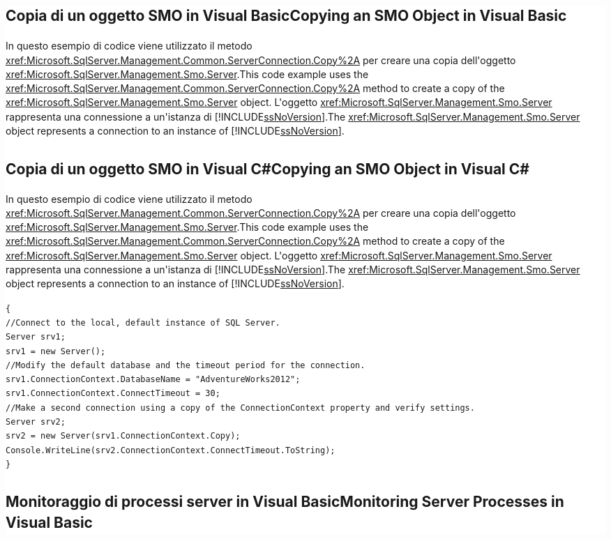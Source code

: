 ## <a name="copying-an-smo-object-in-visual-basic"></a><span data-ttu-id="b39c1-134">Copia di un oggetto SMO in Visual Basic</span><span class="sxs-lookup"><span data-stu-id="b39c1-134">Copying an SMO Object in Visual Basic</span></span>  
 <span data-ttu-id="b39c1-135">In questo esempio di codice viene utilizzato il metodo <xref:Microsoft.SqlServer.Management.Common.ServerConnection.Copy%2A> per creare una copia dell'oggetto <xref:Microsoft.SqlServer.Management.Smo.Server>.</span><span class="sxs-lookup"><span data-stu-id="b39c1-135">This code example uses the <xref:Microsoft.SqlServer.Management.Common.ServerConnection.Copy%2A> method to create a copy of the <xref:Microsoft.SqlServer.Management.Smo.Server> object.</span></span> <span data-ttu-id="b39c1-136">L'oggetto <xref:Microsoft.SqlServer.Management.Smo.Server> rappresenta una connessione a un'istanza di [!INCLUDE[ssNoVersion](../../../includes/ssnoversion-md.md)].</span><span class="sxs-lookup"><span data-stu-id="b39c1-136">The <xref:Microsoft.SqlServer.Management.Smo.Server> object represents a connection to an instance of [!INCLUDE[ssNoVersion](../../../includes/ssnoversion-md.md)].</span></span>  
  
  
  
## <a name="copying-an-smo-object-in-visual-c"></a><span data-ttu-id="b39c1-137">Copia di un oggetto SMO in Visual C#</span><span class="sxs-lookup"><span data-stu-id="b39c1-137">Copying an SMO Object in Visual C#</span></span>  
 <span data-ttu-id="b39c1-138">In questo esempio di codice viene utilizzato il metodo <xref:Microsoft.SqlServer.Management.Common.ServerConnection.Copy%2A> per creare una copia dell'oggetto <xref:Microsoft.SqlServer.Management.Smo.Server>.</span><span class="sxs-lookup"><span data-stu-id="b39c1-138">This code example uses the <xref:Microsoft.SqlServer.Management.Common.ServerConnection.Copy%2A> method to create a copy of the <xref:Microsoft.SqlServer.Management.Smo.Server> object.</span></span> <span data-ttu-id="b39c1-139">L'oggetto <xref:Microsoft.SqlServer.Management.Smo.Server> rappresenta una connessione a un'istanza di [!INCLUDE[ssNoVersion](../../../includes/ssnoversion-md.md)].</span><span class="sxs-lookup"><span data-stu-id="b39c1-139">The <xref:Microsoft.SqlServer.Management.Smo.Server> object represents a connection to an instance of [!INCLUDE[ssNoVersion](../../../includes/ssnoversion-md.md)].</span></span>  
  
```  
{   
//Connect to the local, default instance of SQL Server.   
Server srv1;   
srv1 = new Server();   
//Modify the default database and the timeout period for the connection.   
srv1.ConnectionContext.DatabaseName = "AdventureWorks2012";   
srv1.ConnectionContext.ConnectTimeout = 30;   
//Make a second connection using a copy of the ConnectionContext property and verify settings.   
Server srv2;   
srv2 = new Server(srv1.ConnectionContext.Copy);   
Console.WriteLine(srv2.ConnectionContext.ConnectTimeout.ToString);   
}  
```  
  
## <a name="monitoring-server-processes-in-visual-basic"></a><span data-ttu-id="b39c1-140">Monitoraggio di processi server in Visual Basic</span><span class="sxs-lookup"><span data-stu-id="b39c1-140">Monitoring Server Processes in Visual Basic</span></span>  